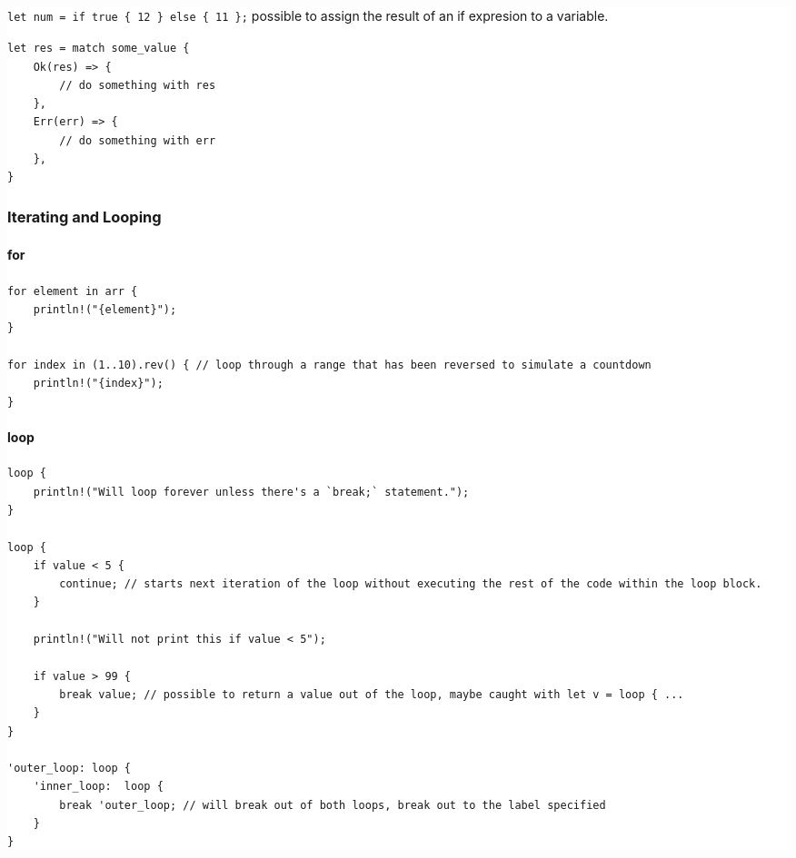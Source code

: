 `let num = if true { 12 } else { 11 };` possible to assign the result of an if expresion to a variable.

```
let res = match some_value {
    Ok(res) => {
        // do something with res
    },
    Err(err) => {
        // do something with err
    },
}
```

### Iterating and Looping

#### for

```
for element in arr {
    println!("{element}");
}

for index in (1..10).rev() { // loop through a range that has been reversed to simulate a countdown
    println!("{index}");
}
```

#### loop

```
loop {
    println!("Will loop forever unless there's a `break;` statement.");
}

loop {
    if value < 5 {
        continue; // starts next iteration of the loop without executing the rest of the code within the loop block.
    }

    println!("Will not print this if value < 5");

    if value > 99 {
        break value; // possible to return a value out of the loop, maybe caught with let v = loop { ...
    }
}

'outer_loop: loop {
    'inner_loop:  loop {
        break 'outer_loop; // will break out of both loops, break out to the label specified
    }
}
```
